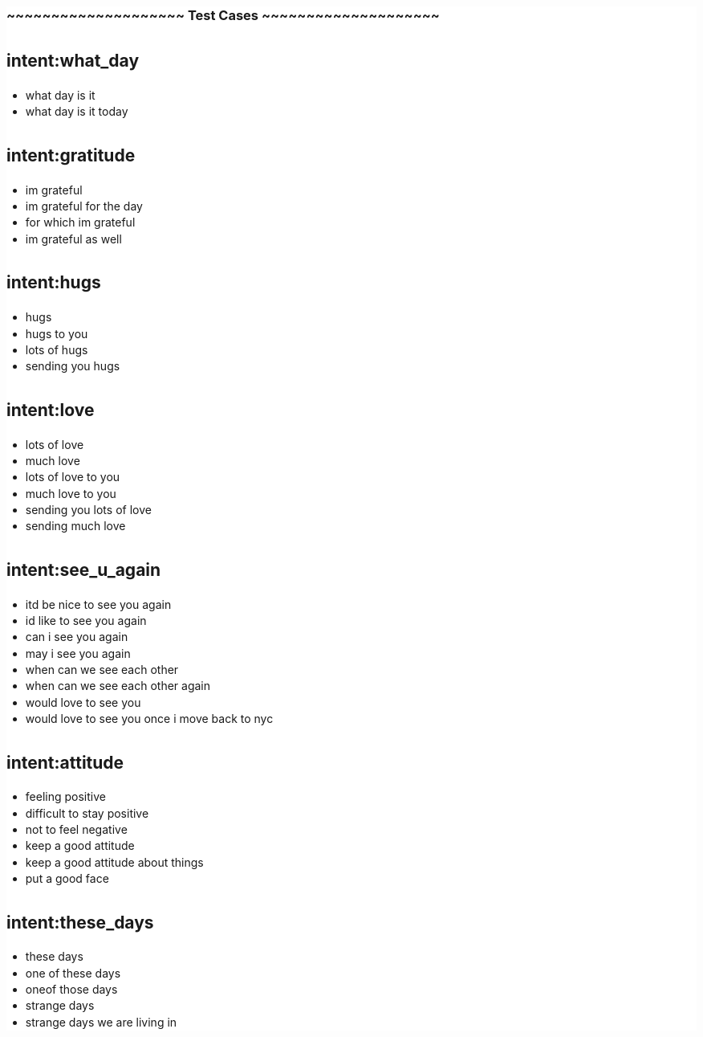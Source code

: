 ### ~~~~~~~~~~~~~~~~~~~~ Test Cases ~~~~~~~~~~~~~~~~~~~~  

## intent:what_day
- what day is it
- what day is it today

## intent:gratitude
- im grateful
- im grateful for the day
- for which im grateful
- im grateful as well

## intent:hugs
- hugs
- hugs to you
- lots of hugs
- sending you hugs

## intent:love
- lots of love
- much love
- lots of love to you
- much love to you
- sending you lots of love
- sending much love

## intent:see_u_again
- itd be nice to see you again
- id like to see you again
- can i see you again
- may i see you again
- when can we see each other
- when can we see each other again
- would love to see you
- would love to see you once i move back to nyc

## intent:attitude
- feeling positive
- difficult to stay positive
- not to feel negative
- keep a good attitude
- keep a good attitude about things
- put a good face

## intent:these_days
- these days
- one of these days
- oneof those days
- strange days
- strange days we are living in

